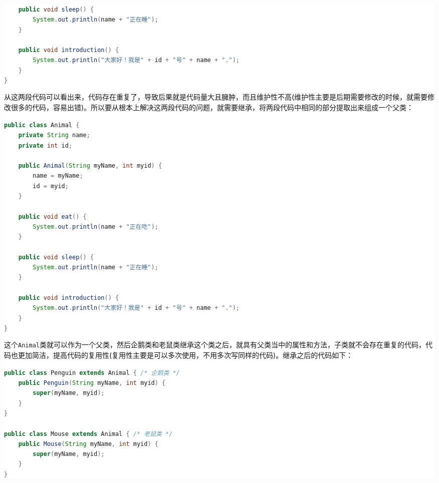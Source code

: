 ``` java
    public void sleep() {
        System.out.println(name + "正在睡");
    }
​
    public void introduction() {
        System.out.println("大家好！我是" + id + "号" + name + ".");
    }
}
```

从这两段代码可以看出来，代码存在重复了，导致后果就是代码量大且臃肿，而且维护性不高(维护性主要是后期需要修改的时候，就需要修改很多的代码，容易出错)。所以要从根本上解决这两段代码的问题，就需要继承，将两段代码中相同的部分提取出来组成一个父类：

``` java
public class Animal {
    private String name;
    private int id;
​
    public Animal(String myName, int myid) {
        name = myName;
        id = myid;
    }
​
    public void eat() {
        System.out.println(name + "正在吃");
    }
​
    public void sleep() {
        System.out.println(name + "正在睡");
    }
​
    public void introduction() {
        System.out.println("大家好！我是" + id + "号" + name + ".");
    }
}
```

这个`Animal`类就可以作为一个父类，然后企鹅类和老鼠类继承这个类之后，就具有父类当中的属性和方法，子类就不会存在重复的代码，代码也更加简洁，提高代码的复用性(复用性主要是可以多次使用，不用多次写同样的代码)。继承之后的代码如下：

``` java
public class Penguin extends Animal { /* 企鹅类 */
    public Penguin(String myName, int myid) {
        super(myName, myid);
    }
}
​
public class Mouse extends Animal { /* 老鼠类 */
    public Mouse(String myName, int myid) {
        super(myName, myid);
    }
}
```
